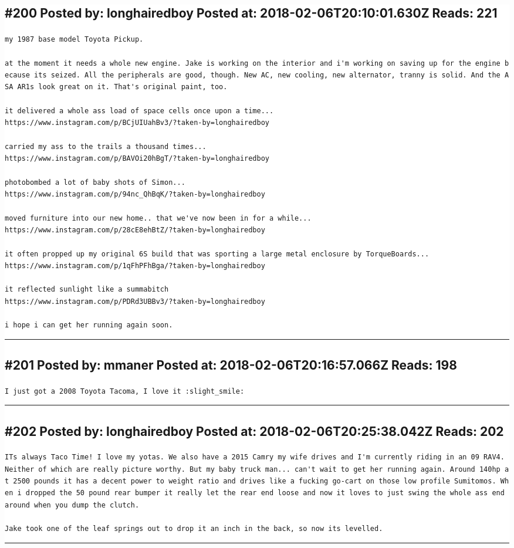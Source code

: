 ## \#200 Posted by: longhairedboy Posted at: 2018-02-06T20:10:01.630Z Reads: 221

```
my 1987 base model Toyota Pickup. 

at the moment it needs a whole new engine. Jake is working on the interior and i'm working on saving up for the engine because its seized. All the peripherals are good, though. New AC, new cooling, new alternator, tranny is solid. And the ASA AR1s look great on it. That's original paint, too. 

it delivered a whole ass load of space cells once upon a time...
https://www.instagram.com/p/BCjUIUahBv3/?taken-by=longhairedboy

carried my ass to the trails a thousand times...
https://www.instagram.com/p/BAVOi20hBgT/?taken-by=longhairedboy

photobombed a lot of baby shots of Simon...
https://www.instagram.com/p/94nc_QhBqK/?taken-by=longhairedboy

moved furniture into our new home.. that we've now been in for a while...
https://www.instagram.com/p/28cE8ehBtZ/?taken-by=longhairedboy

it often propped up my original 6S build that was sporting a large metal enclosure by TorqueBoards...
https://www.instagram.com/p/1qFhPFhBga/?taken-by=longhairedboy

it reflected sunlight like a summabitch
https://www.instagram.com/p/PDRd3UBBv3/?taken-by=longhairedboy

i hope i can get her running again soon.
```

---
## \#201 Posted by: mmaner Posted at: 2018-02-06T20:16:57.066Z Reads: 198

```
I just got a 2008 Toyota Tacoma, I love it :slight_smile:
```

---
## \#202 Posted by: longhairedboy Posted at: 2018-02-06T20:25:38.042Z Reads: 202

```
ITs always Taco Time! I love my yotas. We also have a 2015 Camry my wife drives and I'm currently riding in an 09 RAV4. Neither of which are really picture worthy. But my baby truck man... can't wait to get her running again. Around 140hp at 2500 pounds it has a decent power to weight ratio and drives like a fucking go-cart on those low profile Sumitomos. When i dropped the 50 pound rear bumper it really let the rear end loose and now it loves to just swing the whole ass end around when you dump the clutch. 

Jake took one of the leaf springs out to drop it an inch in the back, so now its levelled.
```

---